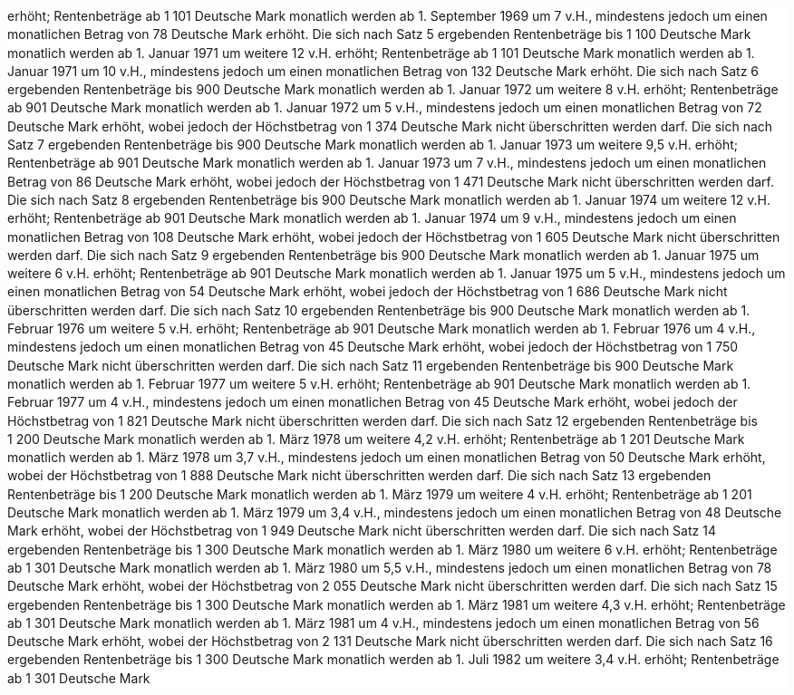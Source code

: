 erhöht; Rentenbeträge ab 1 101 Deutsche Mark monatlich werden ab 1.
September 1969 um 7 v.H., mindestens jedoch um einen monatlichen
Betrag von 78 Deutsche Mark erhöht. Die sich nach Satz 5 ergebenden
Rentenbeträge bis 1 100 Deutsche Mark monatlich werden ab 1. Januar
1971 um weitere 12 v.H. erhöht; Rentenbeträge ab 1 101 Deutsche Mark
monatlich werden ab 1. Januar 1971 um 10 v.H., mindestens jedoch um
einen monatlichen Betrag von 132 Deutsche Mark erhöht. Die sich nach
Satz 6 ergebenden Rentenbeträge bis 900 Deutsche Mark monatlich werden
ab 1. Januar 1972 um weitere 8 v.H. erhöht; Rentenbeträge ab 901
Deutsche Mark monatlich werden ab 1. Januar 1972 um 5 v.H., mindestens
jedoch um einen monatlichen Betrag von 72 Deutsche Mark erhöht, wobei
jedoch der Höchstbetrag von 1 374 Deutsche Mark nicht überschritten
werden darf. Die sich nach Satz 7 ergebenden Rentenbeträge bis 900
Deutsche Mark monatlich werden ab 1. Januar 1973 um weitere 9,5 v.H.
erhöht; Rentenbeträge ab 901 Deutsche Mark monatlich werden ab 1.
Januar 1973 um 7 v.H., mindestens jedoch um einen monatlichen Betrag
von 86 Deutsche Mark erhöht, wobei jedoch der Höchstbetrag von 1 471
Deutsche Mark nicht überschritten werden darf. Die sich nach Satz 8
ergebenden Rentenbeträge bis 900 Deutsche Mark monatlich werden ab 1.
Januar 1974 um weitere 12 v.H. erhöht; Rentenbeträge ab 901 Deutsche
Mark monatlich werden ab 1. Januar 1974 um 9 v.H., mindestens jedoch
um einen monatlichen Betrag von 108 Deutsche Mark erhöht, wobei jedoch
der Höchstbetrag von 1 605 Deutsche Mark nicht überschritten werden
darf. Die sich nach Satz 9 ergebenden Rentenbeträge bis 900 Deutsche
Mark monatlich werden ab 1. Januar 1975 um weitere 6 v.H. erhöht;
Rentenbeträge ab 901 Deutsche Mark monatlich werden ab 1. Januar 1975
um 5 v.H., mindestens jedoch um einen monatlichen Betrag von 54
Deutsche Mark erhöht, wobei jedoch der Höchstbetrag von 1 686 Deutsche
Mark nicht überschritten werden darf. Die sich nach Satz 10 ergebenden
Rentenbeträge bis 900 Deutsche Mark monatlich werden ab 1. Februar
1976 um weitere 5 v.H. erhöht; Rentenbeträge ab 901 Deutsche Mark
monatlich werden ab 1. Februar 1976 um 4 v.H., mindestens jedoch um
einen monatlichen Betrag von 45 Deutsche Mark erhöht, wobei jedoch der
Höchstbetrag von 1 750 Deutsche Mark nicht überschritten werden darf.
Die sich nach Satz 11 ergebenden Rentenbeträge bis 900 Deutsche Mark
monatlich werden ab 1. Februar 1977 um weitere 5 v.H. erhöht;
Rentenbeträge ab 901 Deutsche Mark monatlich werden ab 1. Februar 1977
um 4 v.H., mindestens jedoch um einen monatlichen Betrag von 45
Deutsche Mark erhöht, wobei jedoch der Höchstbetrag von 1 821 Deutsche
Mark nicht überschritten werden darf. Die sich nach Satz 12 ergebenden
Rentenbeträge bis 1 200 Deutsche Mark monatlich werden ab 1. März 1978
um weitere 4,2 v.H. erhöht; Rentenbeträge ab 1 201 Deutsche Mark
monatlich werden ab 1. März 1978 um 3,7 v.H., mindestens jedoch um
einen monatlichen Betrag von 50 Deutsche Mark erhöht, wobei der
Höchstbetrag von 1 888 Deutsche Mark nicht überschritten werden darf.
Die sich nach Satz 13 ergebenden Rentenbeträge bis 1 200 Deutsche Mark
monatlich werden ab 1. März 1979 um weitere 4 v.H. erhöht;
Rentenbeträge ab 1 201 Deutsche Mark monatlich werden ab 1. März 1979
um 3,4 v.H., mindestens jedoch um einen monatlichen Betrag von 48
Deutsche Mark erhöht, wobei der Höchstbetrag von 1 949 Deutsche Mark
nicht überschritten werden darf. Die sich nach Satz 14 ergebenden
Rentenbeträge bis 1 300 Deutsche Mark monatlich werden ab 1. März 1980
um weitere 6 v.H. erhöht; Rentenbeträge ab 1 301 Deutsche Mark
monatlich werden ab 1. März 1980 um 5,5 v.H., mindestens jedoch um
einen monatlichen Betrag von 78 Deutsche Mark erhöht, wobei der
Höchstbetrag von 2 055 Deutsche Mark nicht überschritten werden darf.
Die sich nach Satz 15 ergebenden Rentenbeträge bis 1 300 Deutsche Mark
monatlich werden ab 1. März 1981 um weitere 4,3 v.H. erhöht;
Rentenbeträge ab 1 301 Deutsche Mark monatlich werden ab 1. März 1981
um 4 v.H., mindestens jedoch um einen monatlichen Betrag von 56
Deutsche Mark erhöht, wobei der Höchstbetrag von 2 131 Deutsche Mark
nicht überschritten werden darf. Die sich nach Satz 16 ergebenden
Rentenbeträge bis 1 300 Deutsche Mark monatlich werden ab 1. Juli 1982
um weitere 3,4 v.H. erhöht; Rentenbeträge ab 1 301 Deutsche Mark